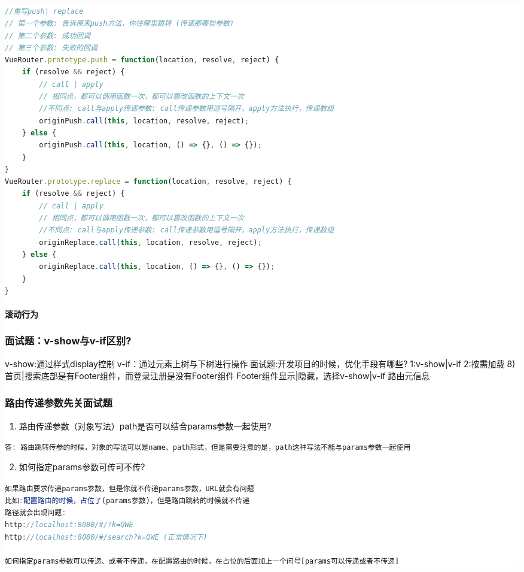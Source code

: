```js
//重写push| replace
// 第一个参数: 告诉原来push方法，你往哪里跳转 (传递那哪些参数)
// 第二个参数: 成功回调
// 第三个参数: 失败的回调
VueRouter.prototype.push = function(location, resolve, reject) {
    if (resolve && reject) {
        // call | apply
        // 相同点，都可以调用函数一次，都可以篡改函数的上下文一次
        //不同点: call与apply传递参数: call传递参数用逗号隔开，apply方法执行，传递数组
        originPush.call(this, location, resolve, reject);
    } else {
        originPush.call(this, location, () => {}, () => {});
    }
}
VueRouter.prototype.replace = function(location, resolve, reject) {
    if (resolve && reject) {
        // call | apply
        // 相同点，都可以调用函数一次，都可以篡改函数的上下文一次
        //不同点: call与apply传递参数: call传递参数用逗号隔开，apply方法执行，传递数组
        originReplace.call(this, location, resolve, reject);
    } else {
        originReplace.call(this, location, () => {}, () => {});
    }
}
```

#### 滚动行为



### 面试题：v-show与v-if区别?

v-show:通过样式display控制
v-if：通过元素上树与下树进行操作
面试题:开发项目的时候，优化手段有哪些?
1:v-show|v-if
2:按需加载
8)首页|搜索底部是有Footer组件，而登录注册是没有Footer组件
Footer组件显示|隐藏，选择v-show|v-if
路由元信息



### 路由传递参数先关面试题

1. 路由传递参数（对象写法）path是否可以结合params参数一起使用?

```js
答: 路由跳转传参的时候，对象的写法可以是name、path形式，但是需要注意的是，path这种写法不能与params参数一起使用
```

2. 如何指定params参数可传可不传?

```js
如果路由要求传递params参数，但是你就不传递params参数，URL就会有问题
比如:配置路由的时候，占位了(params参数)，但是路由跳转的时候就不传递
路径就会出现问题:
http://localhost:8080/#/?k=QWE
http://localhost:8080/#/search?k=QWE (正常情况下)

如何指定params参数可以传递、或者不传递，在配置路由的时候，在占位的后面加上一个问号[params可以传递或者不传递]
```

